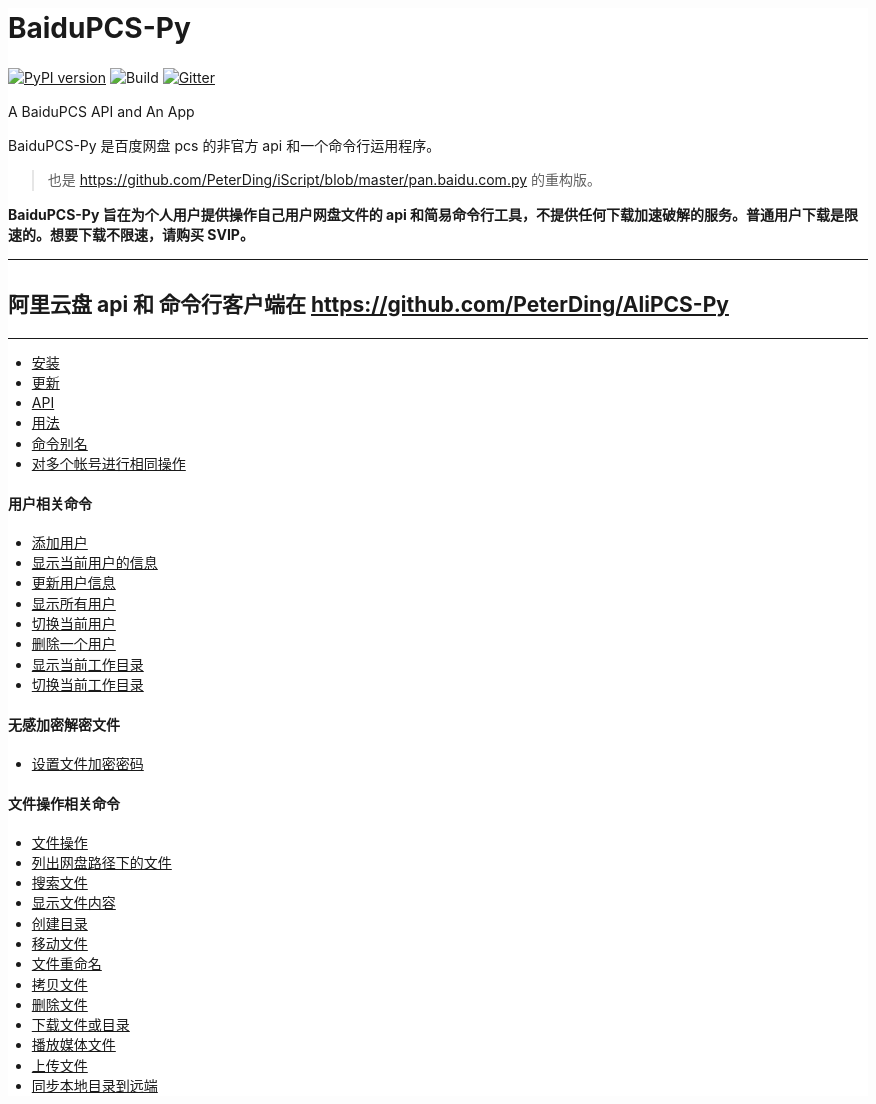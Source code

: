 # BaiduPCS-Py

[![PyPI version](https://badge.fury.io/py/baidupcs-py.svg)](https://badge.fury.io/py/baidupcs-py)
![Build](https://github.com/PeterDing/BaiduPCS-Py/workflows/BaiduPCS-Py%20Build%20&%20Test/badge.svg)
[![Gitter](https://badges.gitter.im/PeterDing/BaiduPCS-Py.svg)](https://gitter.im/PeterDing/BaiduPCS-Py?utm_source=badge&utm_medium=badge&utm_campaign=pr-badge)

A BaiduPCS API and An App

BaiduPCS-Py 是百度网盘 pcs 的非官方 api 和一个命令行运用程序。

> 也是 https://github.com/PeterDing/iScript/blob/master/pan.baidu.com.py 的重构版。

**BaiduPCS-Py 旨在为个人用户提供操作自己用户网盘文件的 api 和简易命令行工具，不提供任何下载加速破解的服务。普通用户下载是限速的。想要下载不限速，请购买 SVIP。**

---

## 阿里云盘 api 和 命令行客户端在 https://github.com/PeterDing/AliPCS-Py

---

- [安装](#安装)
- [更新](#更新)
- [API](#API)
- [用法](#用法)
- [命令别名](#命令别名)
- [对多个帐号进行相同操作](#对多个帐号进行相同操作)

#### 用户相关命令

- [添加用户](#添加用户)
- [显示当前用户的信息](#显示当前用户的信息)
- [更新用户信息](#更新用户信息)
- [显示所有用户](#显示所有用户)
- [切换当前用户](#切换当前用户)
- [删除一个用户](#删除一个用户)
- [显示当前工作目录](#显示当前工作目录)
- [切换当前工作目录](#切换当前工作目录)

#### 无感加密解密文件

- [设置文件加密密码](#设置文件加密密码)

#### 文件操作相关命令

- [文件操作](#文件操作)
- [列出网盘路径下的文件](#列出网盘路径下的文件)
- [搜索文件](#搜索文件)
- [显示文件内容](#显示文件内容)
- [创建目录](#创建目录)
- [移动文件](#移动文件)
- [文件重命名](#文件重命名)
- [拷贝文件](#拷贝文件)
- [删除文件](#删除文件)
- [下载文件或目录](#下载文件或目录)
- [播放媒体文件](#播放媒体文件)
- [上传文件](#上传文件)
- [同步本地目录到远端](#同步本地目录到远端)
